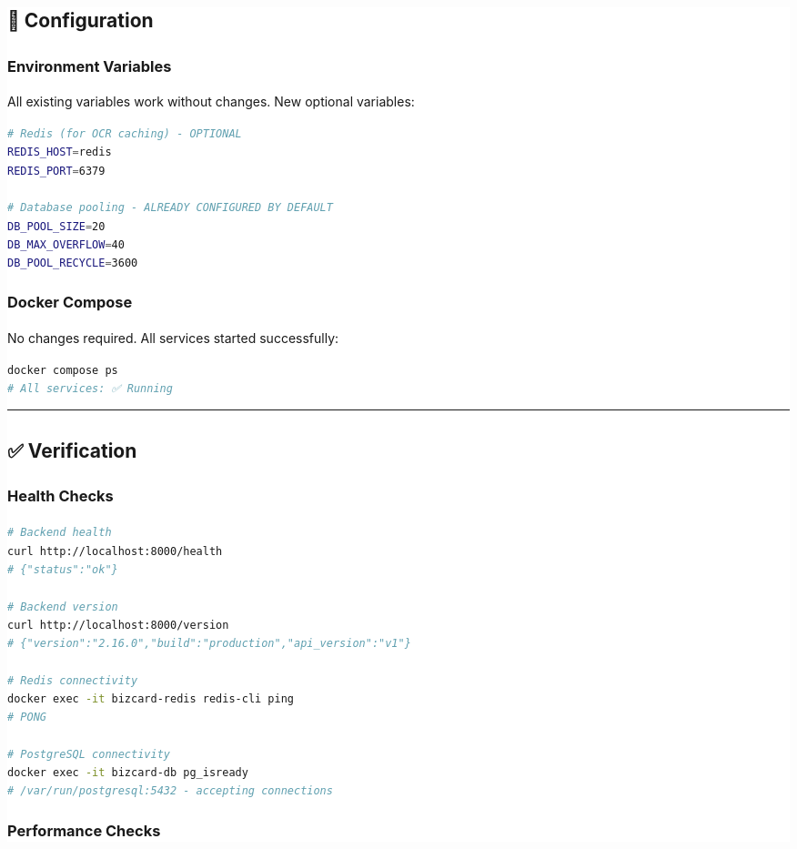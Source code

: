 
## 🔧 Configuration

### Environment Variables

All existing variables work without changes. New optional variables:

```bash
# Redis (for OCR caching) - OPTIONAL
REDIS_HOST=redis
REDIS_PORT=6379

# Database pooling - ALREADY CONFIGURED BY DEFAULT
DB_POOL_SIZE=20
DB_MAX_OVERFLOW=40
DB_POOL_RECYCLE=3600
```

### Docker Compose

No changes required. All services started successfully:

```bash
docker compose ps
# All services: ✅ Running
```

---

## ✅ Verification

### Health Checks

```bash
# Backend health
curl http://localhost:8000/health
# {"status":"ok"}

# Backend version
curl http://localhost:8000/version
# {"version":"2.16.0","build":"production","api_version":"v1"}

# Redis connectivity
docker exec -it bizcard-redis redis-cli ping
# PONG

# PostgreSQL connectivity
docker exec -it bizcard-db pg_isready
# /var/run/postgresql:5432 - accepting connections
```

### Performance Checks
